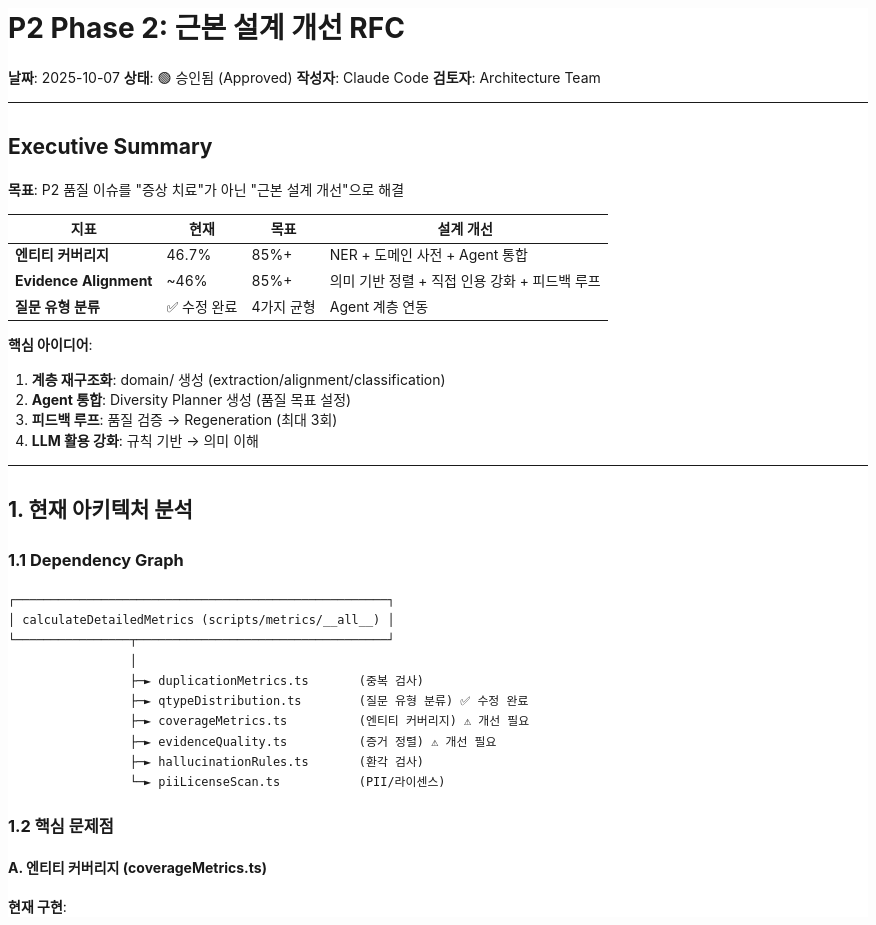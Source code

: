 # P2 Phase 2: 근본 설계 개선 RFC

**날짜**: 2025-10-07
**상태**: 🟢 승인됨 (Approved)
**작성자**: Claude Code
**검토자**: Architecture Team

---

## Executive Summary

**목표**: P2 품질 이슈를 "증상 치료"가 아닌 "근본 설계 개선"으로 해결

| 지표                   | 현재         | 목표       | 설계 개선                                     |
| ---------------------- | ------------ | ---------- | --------------------------------------------- |
| **엔티티 커버리지**    | 46.7%        | 85%+       | NER + 도메인 사전 + Agent 통합                |
| **Evidence Alignment** | ~46%         | 85%+       | 의미 기반 정렬 + 직접 인용 강화 + 피드백 루프 |
| **질문 유형 분류**     | ✅ 수정 완료 | 4가지 균형 | Agent 계층 연동                               |

**핵심 아이디어**:

1. **계층 재구조화**: domain/ 생성 (extraction/alignment/classification)
2. **Agent 통합**: Diversity Planner 생성 (품질 목표 설정)
3. **피드백 루프**: 품질 검증 → Regeneration (최대 3회)
4. **LLM 활용 강화**: 규칙 기반 → 의미 이해

---

## 1. 현재 아키텍처 분석

### 1.1 Dependency Graph

```
┌────────────────────────────────────────────────────┐
│ calculateDetailedMetrics (scripts/metrics/__all__) │
└────────────────┬───────────────────────────────────┘
                 │
                 ├─► duplicationMetrics.ts       (중복 검사)
                 ├─► qtypeDistribution.ts        (질문 유형 분류) ✅ 수정 완료
                 ├─► coverageMetrics.ts          (엔티티 커버리지) ⚠️ 개선 필요
                 ├─► evidenceQuality.ts          (증거 정렬) ⚠️ 개선 필요
                 ├─► hallucinationRules.ts       (환각 검사)
                 └─► piiLicenseScan.ts           (PII/라이센스)
```

### 1.2 핵심 문제점

#### A. 엔티티 커버리지 (coverageMetrics.ts)

**현재 구현**:
